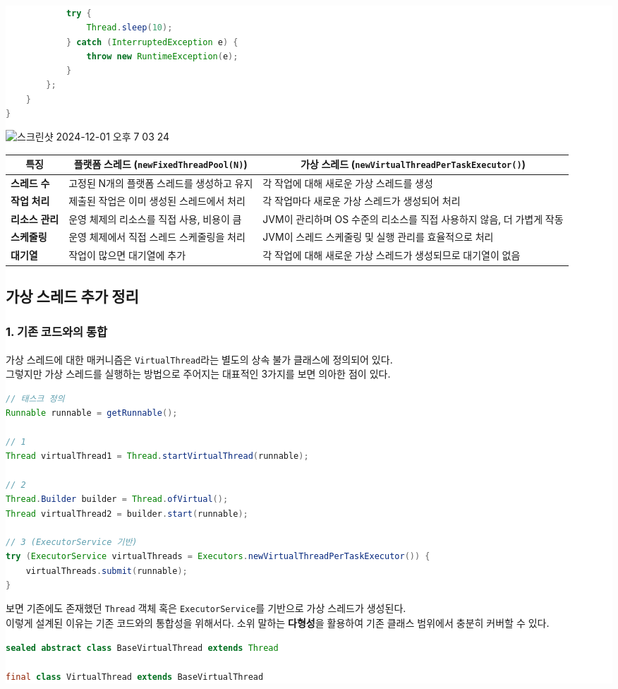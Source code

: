 ```java
            try {
                Thread.sleep(10);
            } catch (InterruptedException e) {
                throw new RuntimeException(e);
            }
        };
    }
}
```

<img width="715" alt="스크린샷 2024-12-01 오후 7 03 24" src="https://github.com/user-attachments/assets/91a79d6b-980b-42b0-9087-e3f1cb4b6562">


| **특징**     | **플랫폼 스레드 (`newFixedThreadPool(N)`)**                                    | **가상 스레드 (`newVirtualThreadPerTaskExecutor()`)**                    |
|--------------|-------------------------------------------------------------------------------|------------------------------------------------------------------------|
| **스레드 수** | 고정된 N개의 플랫폼 스레드를 생성하고 유지                                     | 각 작업에 대해 새로운 가상 스레드를 생성                               |
| **작업 처리** | 제출된 작업은 이미 생성된 스레드에서 처리                                      | 각 작업마다 새로운 가상 스레드가 생성되어 처리                        |
| **리소스 관리** | 운영 체제의 리소스를 직접 사용, 비용이 큼                                       | JVM이 관리하며 OS 수준의 리소스를 직접 사용하지 않음, 더 가볍게 작동 |
| **스케줄링**  | 운영 체제에서 직접 스레드 스케줄링을 처리                                       | JVM이 스레드 스케줄링 및 실행 관리를 효율적으로 처리                  |
| **대기열**    | 작업이 많으면 대기열에 추가                                                     | 각 작업에 대해 새로운 가상 스레드가 생성되므로 대기열이 없음         |

## 가상 스레드 추가 정리

### 1. 기존 코드와의 통합

가상 스레드에 대한 매커니즘은 `VirtualThread`라는 별도의 상속 불가 클래스에 정의되어 있다.<br />
그렇지만 가상 스레드를 실행하는 방법으로 주어지는 대표적인 3가지를 보면 의아한 점이 있다.

```java
// 태스크 정의
Runnable runnable = getRunnable();

// 1
Thread virtualThread1 = Thread.startVirtualThread(runnable);

// 2
Thread.Builder builder = Thread.ofVirtual();
Thread virtualThread2 = builder.start(runnable);

// 3 (ExecutorService 기반)
try (ExecutorService virtualThreads = Executors.newVirtualThreadPerTaskExecutor()) {
    virtualThreads.submit(runnable);
}
```

보면 기존에도 존재했던 `Thread` 객체 혹은 `ExecutorService`를 기반으로 가상 스레드가 생성된다.<br />
이렇게 설계된 이유는 기존 코드와의 통합성을 위해서다. 소위 말하는 **다형성**을 활용하여 기존 클래스 범위에서 충분히 커버할 수 있다.<br />

```java
sealed abstract class BaseVirtualThread extends Thread

final class VirtualThread extends BaseVirtualThread
```
